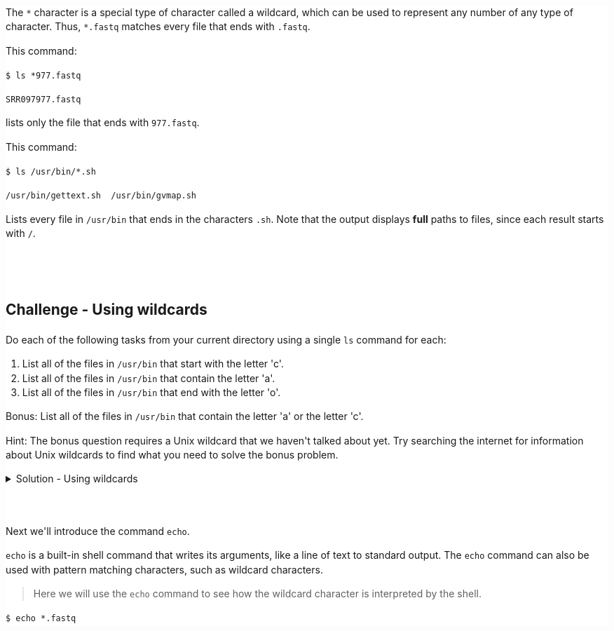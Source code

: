 The `*` character is a special type of character called a wildcard, which can be used to represent any number of any type of character. Thus, `*.fastq` matches every file that ends with `.fastq`.

This command:

~~~
$ ls *977.fastq
~~~

~~~
SRR097977.fastq
~~~

lists only the file that ends with `977.fastq`.

This command:

~~~
$ ls /usr/bin/*.sh
~~~

~~~
/usr/bin/gettext.sh  /usr/bin/gvmap.sh
~~~

Lists every file in `/usr/bin` that ends in the characters `.sh`. Note that the output displays __full__ paths to files, since each result starts with `/`.

<br>
<br>

## Challenge - Using wildcards
Do each of the following tasks from your current directory using a single `ls` command for each:

1.  List all of the files in `/usr/bin` that start with the letter 'c'.
2.  List all of the files in `/usr/bin` that contain the letter 'a'.
3.  List all of the files in `/usr/bin` that end with the letter 'o'.

Bonus: List all of the files in `/usr/bin` that contain the letter 'a' or the letter 'c'.

Hint: The bonus question requires a Unix wildcard that we haven't talked about yet. Try searching the internet for information about Unix wildcards to find what you need to solve the bonus problem.

<details><summary>Solution - Using wildcards</summary></details>

<br>
<br>

Next we'll introduce the command `echo`.

`echo` is a built-in shell command that writes its arguments, like a line of text to standard output. The `echo` command can also be used with pattern matching characters, such as wildcard characters.

> Here we will use the `echo` command to see how the wildcard character is interpreted by the shell.

~~~
$ echo *.fastq
~~~
